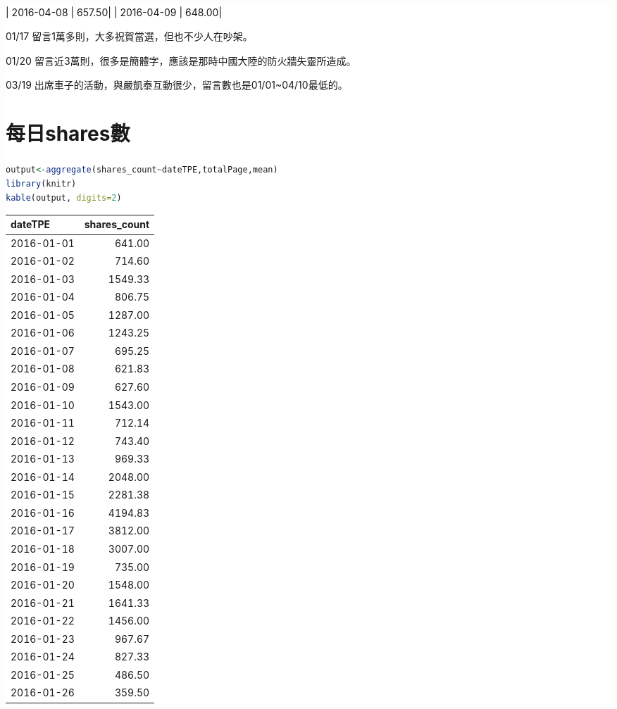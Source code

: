 | 2016-04-08 |           657.50|
| 2016-04-09 |           648.00|

01/17 留言1萬多則，大多祝賀當選，但也不少人在吵架。

01/20 留言近3萬則，很多是簡體字，應該是那時中國大陸的防火牆失靈所造成。

03/19 出席車子的活動，與嚴凱泰互動很少，留言數也是01/01~04/10最低的。

每日shares數
============

``` r
output<-aggregate(shares_count~dateTPE,totalPage,mean)
library(knitr)
kable(output, digits=2)
```

| dateTPE    |  shares\_count|
|:-----------|--------------:|
| 2016-01-01 |         641.00|
| 2016-01-02 |         714.60|
| 2016-01-03 |        1549.33|
| 2016-01-04 |         806.75|
| 2016-01-05 |        1287.00|
| 2016-01-06 |        1243.25|
| 2016-01-07 |         695.25|
| 2016-01-08 |         621.83|
| 2016-01-09 |         627.60|
| 2016-01-10 |        1543.00|
| 2016-01-11 |         712.14|
| 2016-01-12 |         743.40|
| 2016-01-13 |         969.33|
| 2016-01-14 |        2048.00|
| 2016-01-15 |        2281.38|
| 2016-01-16 |        4194.83|
| 2016-01-17 |        3812.00|
| 2016-01-18 |        3007.00|
| 2016-01-19 |         735.00|
| 2016-01-20 |        1548.00|
| 2016-01-21 |        1641.33|
| 2016-01-22 |        1456.00|
| 2016-01-23 |         967.67|
| 2016-01-24 |         827.33|
| 2016-01-25 |         486.50|
| 2016-01-26 |         359.50|